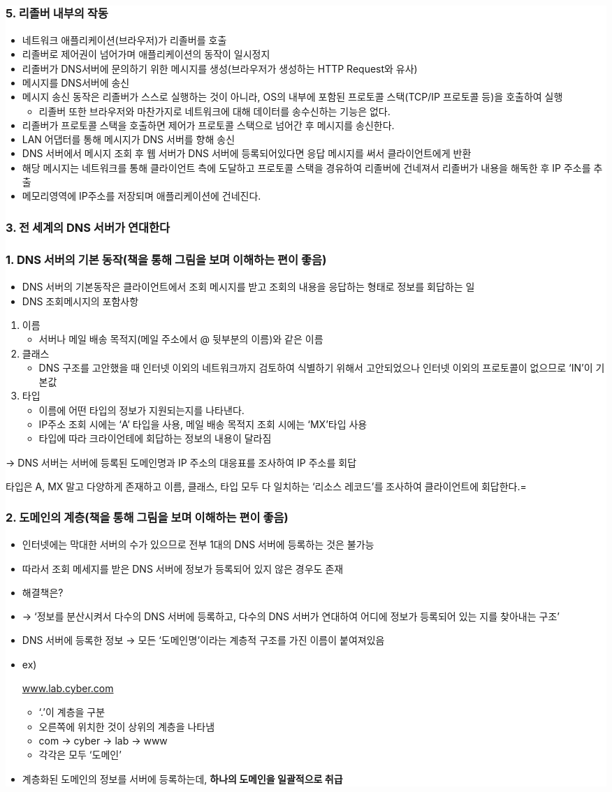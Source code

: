 ### 5. 리졸버 내부의 작동

- 네트워크 애플리케이션(브라우저)가 리졸버를 호출
- 리졸버로 제어권이 넘어가며 애플리케이션의 동작이 일시정지
- 리졸버가 DNS서버에 문의하기 위한 메시지를 생성(브라우저가 생성하는 HTTP Request와 유사)
- 메시지를 DNS서버에 송신
- 메시지 송신 동작은 리졸버가 스스로 실행하는 것이 아니라, OS의 내부에 포함된 프로토콜 스택(TCP/IP 프로토콜 등)을 호출하여 실행
  - 리졸버 또한 브라우저와 마찬가지로 네트워크에 대해 데이터를 송수신하는 기능은 없다.
- 리졸버가 프로토콜 스택을 호출하면 제어가 프로토콜 스택으로 넘어간 후 메시지를 송신한다.
- LAN 어댑터를 통해 메시지가 DNS 서버를 향해 송신
- DNS 서버에서 메시지 조회 후 웹 서버가 DNS 서버에 등록되어있다면 응답 메시지를 써서 클라이언트에게 반환
- 해당 메시지는 네트워크를 통해 클라이언트 측에 도달하고 프로토콜 스택을 경유하여 리졸버에 건네져서 리졸버가 내용을 해독한 후 IP 주소를 추출
- 메모리영역에 IP주소를 저장되며 애플리케이션에 건네진다.

### 3. 전 세계의 DNS 서버가 연대한다

### 1. DNS 서버의 기본 동작(책을 통해 그림을 보며 이해하는 편이 좋음)

- DNS 서버의 기본동작은 클라이언트에서 조회 메시지를 받고 조회의 내용을 응답하는 형태로 정보를 회답하는 일
- DNS 조회메시지의 포함사항

1. 이름
   - 서버나 메일 배송 목적지(메일 주소에서 @ 뒷부분의 이름)와 같은 이름
2. 클래스
   - DNS 구조를 고안했을 때 인터넷 이외의 네트워크까지 검토하여 식별하기 위해서 고안되었으나 인터넷 이외의 프로토콜이 없으므로 ‘IN’이 기본값
3. 타입
   - 이름에 어떤 타입의 정보가 지원되는지를 나타낸다.
   - IP주소 조회 시에는 ‘A’ 타입을 사용, 메일 배송 목적지 조회 시에는 ‘MX’타입 사용
   - 타입에 따라 크라이언테에 회답하는 정보의 내용이 달라짐

→ DNS 서버는 서버에 등록된 도메인명과 IP 주소의 대응표를 조사하여 IP 주소를 회답

타입은 A, MX 말고 다양하게 존재하고 이름, 클래스, 타입 모두 다 일치하는 ‘리소스 레코드’를 조사하여 클라이언트에 회답한다.=

### 2. 도메인의 계층(책을 통해 그림을 보며 이해하는 편이 좋음)

- 인터넷에는 막대한 서버의 수가 있으므로 전부 1대의 DNS 서버에 등록하는 것은 불가능

- 따라서 조회 메세지를 받은 DNS 서버에 정보가 등록되어 있지 않은 경우도 존재

- 해결책은?

- → ‘정보를 분산시켜서 다수의 DNS 서버에 등록하고, 다수의 DNS 서버가 연대하여 어디에 정보가 등록되어 있는 지를 찾아내는 구조’

- DNS 서버에 등록한 정보 → 모든 ‘도메인명’이라는 계층적 구조를 가진 이름이 붙여져있음

- ex) 

  www.lab.cyber.com

  - ‘.’이 계층을 구분
  - 오른쪽에 위치한 것이 상위의 계층을 나타냄
  - com → cyber → lab → www
  - 각각은 모두 ‘도메인’

- 계층화된 도메인의 정보를 서버에 등록하는데, **하나의 도메인을 일괄적으로 취급**
